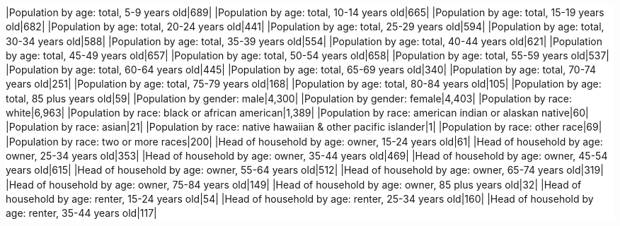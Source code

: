|Population by age: total, 5-9 years old|689|
|Population by age: total, 10-14 years old|665|
|Population by age: total, 15-19 years old|682|
|Population by age: total, 20-24 years old|441|
|Population by age: total, 25-29 years old|594|
|Population by age: total, 30-34 years old|588|
|Population by age: total, 35-39 years old|554|
|Population by age: total, 40-44 years old|621|
|Population by age: total, 45-49 years old|657|
|Population by age: total, 50-54 years old|658|
|Population by age: total, 55-59 years old|537|
|Population by age: total, 60-64 years old|445|
|Population by age: total, 65-69 years old|340|
|Population by age: total, 70-74 years old|251|
|Population by age: total, 75-79 years old|168|
|Population by age: total, 80-84 years old|105|
|Population by age: total, 85 plus years old|59|
|Population by gender: male|4,300|
|Population by gender: female|4,403|
|Population by race: white|6,963|
|Population by race: black or african american|1,389|
|Population by race: american indian or alaskan native|60|
|Population by race: asian|21|
|Population by race: native hawaiian & other pacific islander|1|
|Population by race: other race|69|
|Population by race: two or more races|200|
|Head of household by age: owner, 15-24 years old|61|
|Head of household by age: owner, 25-34 years old|353|
|Head of household by age: owner, 35-44 years old|469|
|Head of household by age: owner, 45-54 years old|615|
|Head of household by age: owner, 55-64 years old|512|
|Head of household by age: owner, 65-74 years old|319|
|Head of household by age: owner, 75-84 years old|149|
|Head of household by age: owner, 85 plus years old|32|
|Head of household by age: renter, 15-24 years old|54|
|Head of household by age: renter, 25-34 years old|160|
|Head of household by age: renter, 35-44 years old|117|